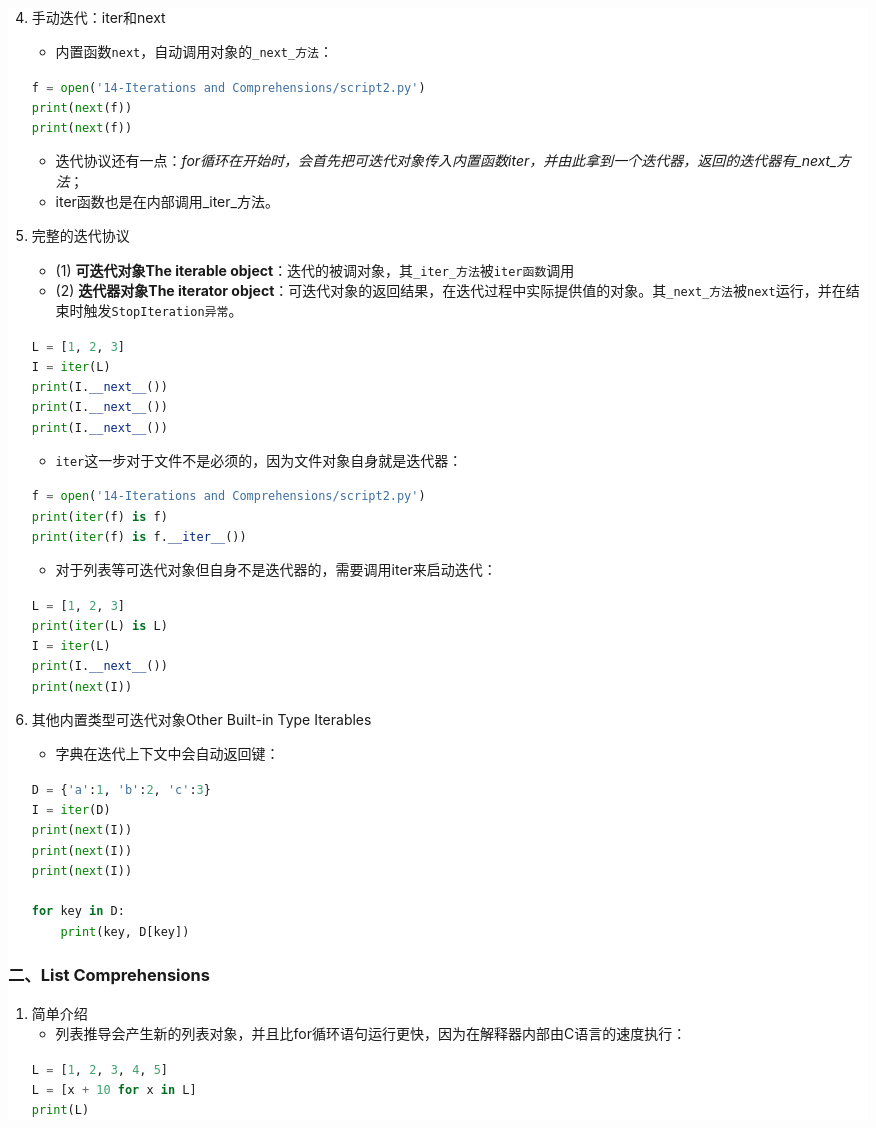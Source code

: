 4. 手动迭代：iter和next
    - 内置函数`next`，自动调用对象的`_next_方法`：
    ``` python
    f = open('14-Iterations and Comprehensions/script2.py')
    print(next(f))
    print(next(f))
    ```
    - 迭代协议还有一点：*for循环在开始时，会首先把可迭代对象传入内置函数iter，并由此拿到一个迭代器，返回的迭代器有_next_方法*；
    - iter函数也是在内部调用_iter_方法。

5. 完整的迭代协议
    - (1) **可迭代对象The iterable object**：迭代的被调对象，其`_iter_方法`被`iter函数`调用
    - (2) **迭代器对象The iterator object**：可迭代对象的返回结果，在迭代过程中实际提供值的对象。其`_next_方法`被`next`运行，并在结束时触发`StopIteration异常`。
    ``` python
    L = [1, 2, 3]
    I = iter(L)
    print(I.__next__())
    print(I.__next__())
    print(I.__next__())
    ```
    - `iter`这一步对于文件不是必须的，因为文件对象自身就是迭代器：
    ``` python
    f = open('14-Iterations and Comprehensions/script2.py')
    print(iter(f) is f)
    print(iter(f) is f.__iter__())
    ```
    - 对于列表等可迭代对象但自身不是迭代器的，需要调用iter来启动迭代：
    ``` python
    L = [1, 2, 3]
    print(iter(L) is L)
    I = iter(L)
    print(I.__next__())
    print(next(I))
    ```

6. 其他内置类型可迭代对象Other Built-in Type Iterables
    - 字典在迭代上下文中会自动返回键：
    ``` python
    D = {'a':1, 'b':2, 'c':3}
    I = iter(D)
    print(next(I))
    print(next(I))
    print(next(I))

    for key in D:
        print(key, D[key])
    ```

### 二、List Comprehensions
1. 简单介绍
    - 列表推导会产生新的列表对象，并且比for循环语句运行更快，因为在解释器内部由C语言的速度执行：
    ``` python
    L = [1, 2, 3, 4, 5]
    L = [x + 10 for x in L]
    print(L)
    ```
